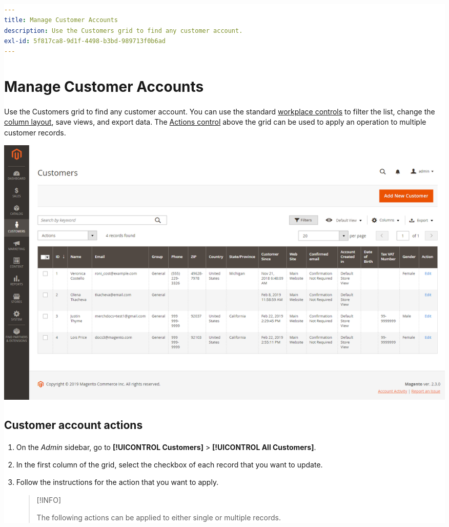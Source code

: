 ```yaml
---
title: Manage Customer Accounts
description: Use the Customers grid to find any customer account.
exl-id: 5f817ca8-9d1f-4498-b3bd-989713f0b6ad
---
```

# Manage Customer Accounts

Use the Customers grid to find any customer account. You can use the standard [workplace controls](../getting-started/admin-workspace.md) to filter the list, change the [column layout](../getting-started/admin-grid-controls.md), save views, and export data. The [Actions control](../getting-started/admin-actions-control.md) above the grid can be used to apply an operation to multiple customer records.

![All Customers](assets/customers-all-customers.png)

## Customer account actions

1. On the _Admin_ sidebar, go to **[!UICONTROL Customers]** > **[!UICONTROL All Customers]**.

1. In the first column of the grid, select the checkbox of each record that you want to update.

1. Follow the instructions for the action that you want to apply.

   >[!INFO]
   >
   > The following actions can be applied to either single or multiple records.
